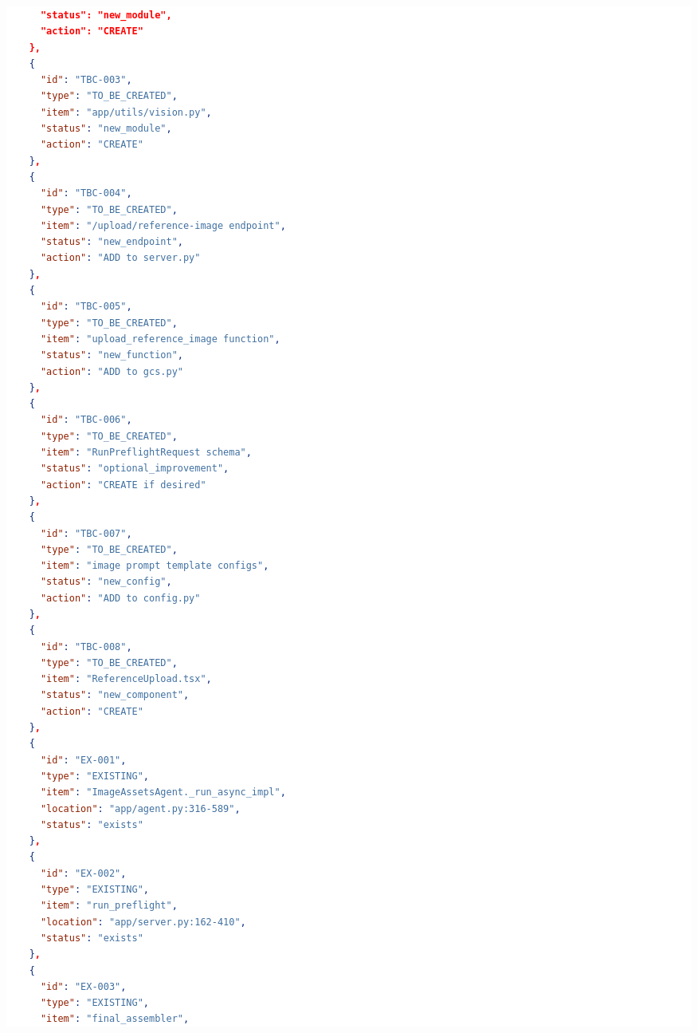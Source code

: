 ```json
      "status": "new_module",
      "action": "CREATE"
    },
    {
      "id": "TBC-003",
      "type": "TO_BE_CREATED",
      "item": "app/utils/vision.py",
      "status": "new_module",
      "action": "CREATE"
    },
    {
      "id": "TBC-004",
      "type": "TO_BE_CREATED",
      "item": "/upload/reference-image endpoint",
      "status": "new_endpoint",
      "action": "ADD to server.py"
    },
    {
      "id": "TBC-005",
      "type": "TO_BE_CREATED",
      "item": "upload_reference_image function",
      "status": "new_function",
      "action": "ADD to gcs.py"
    },
    {
      "id": "TBC-006",
      "type": "TO_BE_CREATED",
      "item": "RunPreflightRequest schema",
      "status": "optional_improvement",
      "action": "CREATE if desired"
    },
    {
      "id": "TBC-007",
      "type": "TO_BE_CREATED",
      "item": "image prompt template configs",
      "status": "new_config",
      "action": "ADD to config.py"
    },
    {
      "id": "TBC-008",
      "type": "TO_BE_CREATED",
      "item": "ReferenceUpload.tsx",
      "status": "new_component",
      "action": "CREATE"
    },
    {
      "id": "EX-001",
      "type": "EXISTING",
      "item": "ImageAssetsAgent._run_async_impl",
      "location": "app/agent.py:316-589",
      "status": "exists"
    },
    {
      "id": "EX-002",
      "type": "EXISTING",
      "item": "run_preflight",
      "location": "app/server.py:162-410",
      "status": "exists"
    },
    {
      "id": "EX-003",
      "type": "EXISTING",
      "item": "final_assembler",
```